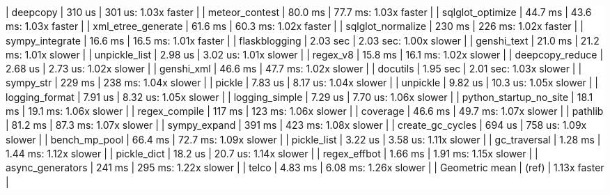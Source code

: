 | deepcopy                 | 310 us                                                          | 301 us: 1.03x faster                                                           |
| meteor_contest           | 80.0 ms                                                         | 77.7 ms: 1.03x faster                                                          |
| sqlglot_optimize         | 44.7 ms                                                         | 43.6 ms: 1.03x faster                                                          |
| xml_etree_generate       | 61.6 ms                                                         | 60.3 ms: 1.02x faster                                                          |
| sqlglot_normalize        | 230 ms                                                          | 226 ms: 1.02x faster                                                           |
| sympy_integrate          | 16.6 ms                                                         | 16.5 ms: 1.01x faster                                                          |
| flaskblogging            | 2.03 sec                                                        | 2.03 sec: 1.00x slower                                                         |
| genshi_text              | 21.0 ms                                                         | 21.2 ms: 1.01x slower                                                          |
| unpickle_list            | 2.98 us                                                         | 3.02 us: 1.01x slower                                                          |
| regex_v8                 | 15.8 ms                                                         | 16.1 ms: 1.02x slower                                                          |
| deepcopy_reduce          | 2.68 us                                                         | 2.73 us: 1.02x slower                                                          |
| genshi_xml               | 46.6 ms                                                         | 47.7 ms: 1.02x slower                                                          |
| docutils                 | 1.95 sec                                                        | 2.01 sec: 1.03x slower                                                         |
| sympy_str                | 229 ms                                                          | 238 ms: 1.04x slower                                                           |
| pickle                   | 7.83 us                                                         | 8.17 us: 1.04x slower                                                          |
| unpickle                 | 9.82 us                                                         | 10.3 us: 1.05x slower                                                          |
| logging_format           | 7.91 us                                                         | 8.32 us: 1.05x slower                                                          |
| logging_simple           | 7.29 us                                                         | 7.70 us: 1.06x slower                                                          |
| python_startup_no_site   | 18.1 ms                                                         | 19.1 ms: 1.06x slower                                                          |
| regex_compile            | 117 ms                                                          | 123 ms: 1.06x slower                                                           |
| coverage                 | 46.6 ms                                                         | 49.7 ms: 1.07x slower                                                          |
| pathlib                  | 81.2 ms                                                         | 87.3 ms: 1.07x slower                                                          |
| sympy_expand             | 391 ms                                                          | 423 ms: 1.08x slower                                                           |
| create_gc_cycles         | 694 us                                                          | 758 us: 1.09x slower                                                           |
| bench_mp_pool            | 66.4 ms                                                         | 72.7 ms: 1.09x slower                                                          |
| pickle_list              | 3.22 us                                                         | 3.58 us: 1.11x slower                                                          |
| gc_traversal             | 1.28 ms                                                         | 1.44 ms: 1.12x slower                                                          |
| pickle_dict              | 18.2 us                                                         | 20.7 us: 1.14x slower                                                          |
| regex_effbot             | 1.66 ms                                                         | 1.91 ms: 1.15x slower                                                          |
| async_generators         | 241 ms                                                          | 295 ms: 1.22x slower                                                           |
| telco                    | 4.83 ms                                                         | 6.08 ms: 1.26x slower                                                          |
| Geometric mean           | (ref)                                                           | 1.13x faster                                                                   |
